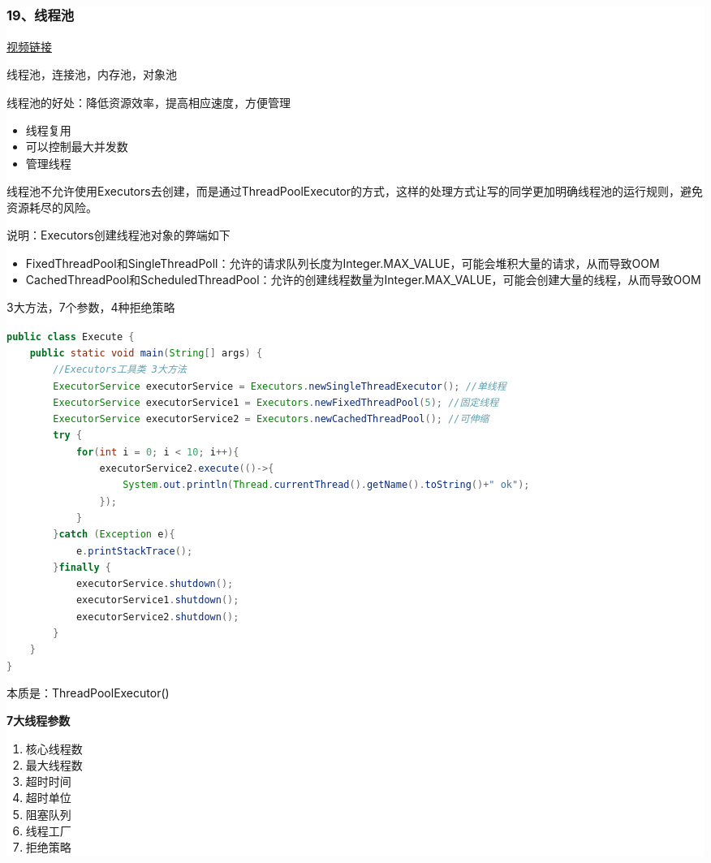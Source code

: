 ### 19、线程池

[视频链接](https://www.bilibili.com/video/BV1B7411L7tE?p=23)

线程池，连接池，内存池，对象池

线程池的好处：降低资源效率，提高相应速度，方便管理

- 线程复用
- 可以控制最大并发数
- 管理线程

线程池不允许使用Executors去创建，而是通过ThreadPoolExecutor的方式，这样的处理方式让写的同学更加明确线程池的运行规则，避免资源耗尽的风险。

说明：Executors创建线程池对象的弊端如下

- FixedThreadPool和SingleThreadPoll：允许的请求队列长度为Integer.MAX_VALUE，可能会堆积大量的请求，从而导致OOM
- CachedThreadPool和ScheduledThreadPool：允许的创建线程数量为Integer.MAX_VALUE，可能会创建大量的线程，从而导致OOM

3大方法，7个参数，4种拒绝策略

```java
public class Execute {
    public static void main(String[] args) {
        //Executors工具类 3大方法
        ExecutorService executorService = Executors.newSingleThreadExecutor(); //单线程
        ExecutorService executorService1 = Executors.newFixedThreadPool(5); //固定线程
        ExecutorService executorService2 = Executors.newCachedThreadPool(); //可伸缩
        try {
            for(int i = 0; i < 10; i++){
                executorService2.execute(()->{
                    System.out.println(Thread.currentThread().getName().toString()+" ok");
                });
            }
        }catch (Exception e){
            e.printStackTrace();
        }finally {
            executorService.shutdown();
            executorService1.shutdown();
            executorService2.shutdown();
        }
    }
}
```

本质是：ThreadPoolExecutor()

**7大线程参数**

1. 核心线程数
2. 最大线程数
3. 超时时间
4. 超时单位
5. 阻塞队列
6. 线程工厂
7. 拒绝策略
